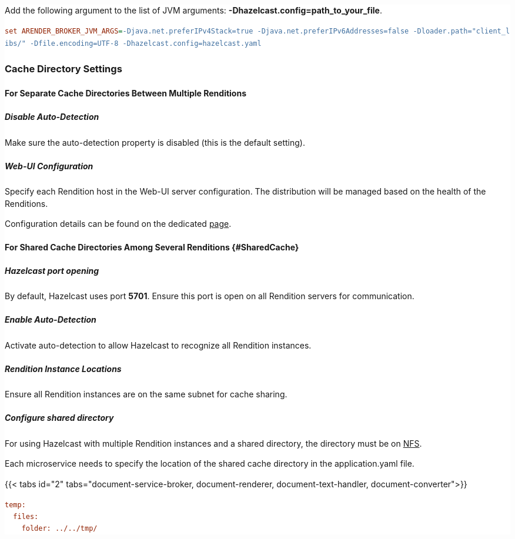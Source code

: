 Add the following argument to the list of JVM arguments: **-Dhazelcast.config=path_to_your_file**. 


```cfg
set ARENDER_BROKER_JVM_ARGS=-Djava.net.preferIPv4Stack=true -Djava.net.preferIPv6Addresses=false -Dloader.path="client_libs/" -Dfile.encoding=UTF-8 -Dhazelcast.config=hazelcast.yaml
```

### Cache Directory Settings
#### For Separate Cache Directories Between Multiple Renditions

##### Disable Auto-Detection
  
Make sure the auto-detection property is disabled (this is the default setting).

##### Web-UI Configuration

Specify each Rendition host in the Web-UI server configuration. The distribution will be managed based on the health of 
the Renditions.

Configuration details can be found on the dedicated [page](broken-link.md).

#### For Shared Cache Directories Among Several Renditions {#SharedCache}

##### Hazelcast port opening

By default, Hazelcast uses port **5701**. Ensure this port is open on all Rendition servers for communication.

##### Enable Auto-Detection

Activate auto-detection to allow Hazelcast to recognize all Rendition instances.

##### Rendition Instance Locations

Ensure all Rendition instances are on the same subnet for cache sharing.

##### Configure shared directory 

For using Hazelcast with multiple Rendition instances and a shared directory, the directory must be on [NFS](https://en.wikipedia.org/wiki/Network_File_System). 

Each microservice needs to specify the location of the shared cache directory in the application.yaml file.

{{< tabs id="2" tabs="document-service-broker, document-renderer, document-text-handler, document-converter">}}


```cfg
temp:
  files:
    folder: ../../tmp/
```
